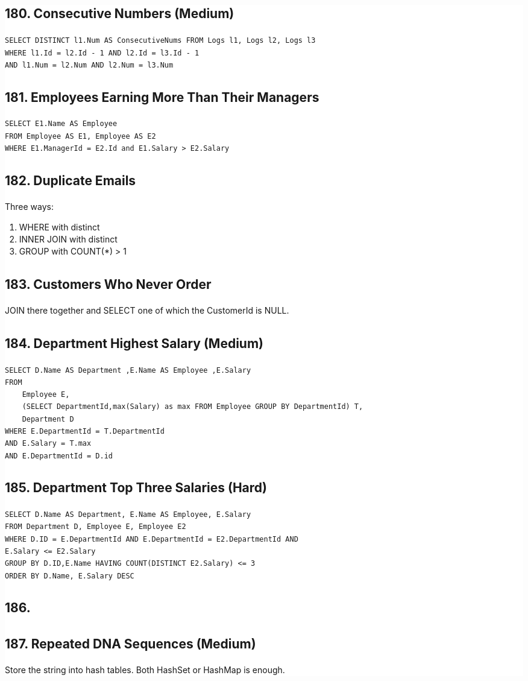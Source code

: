 ## 180. Consecutive Numbers (Medium)

    SELECT DISTINCT l1.Num AS ConsecutiveNums FROM Logs l1, Logs l2, Logs l3
    WHERE l1.Id = l2.Id - 1 AND l2.Id = l3.Id - 1
    AND l1.Num = l2.Num AND l2.Num = l3.Num

## 181. Employees Earning More Than Their Managers

    SELECT E1.Name AS Employee
    FROM Employee AS E1, Employee AS E2
    WHERE E1.ManagerId = E2.Id and E1.Salary > E2.Salary

## 182. Duplicate Emails

Three ways:

1. WHERE with distinct
1. INNER JOIN with distinct
1. GROUP with COUNT(*) > 1

## 183. Customers Who Never Order

JOIN there together and SELECT one of which the CustomerId is NULL.

## 184. Department Highest Salary (Medium)

    SELECT D.Name AS Department ,E.Name AS Employee ,E.Salary 
    FROM
        Employee E,
        (SELECT DepartmentId,max(Salary) as max FROM Employee GROUP BY DepartmentId) T,
        Department D
    WHERE E.DepartmentId = T.DepartmentId 
    AND E.Salary = T.max
    AND E.DepartmentId = D.id

## 185. Department Top Three Salaries (Hard)

    SELECT D.Name AS Department, E.Name AS Employee, E.Salary 
    FROM Department D, Employee E, Employee E2  
    WHERE D.ID = E.DepartmentId AND E.DepartmentId = E2.DepartmentId AND 
    E.Salary <= E2.Salary
    GROUP BY D.ID,E.Name HAVING COUNT(DISTINCT E2.Salary) <= 3
    ORDER BY D.Name, E.Salary DESC

## 186.

## 187. Repeated DNA Sequences (Medium)

Store the string into hash tables. Both HashSet or HashMap is enough.
